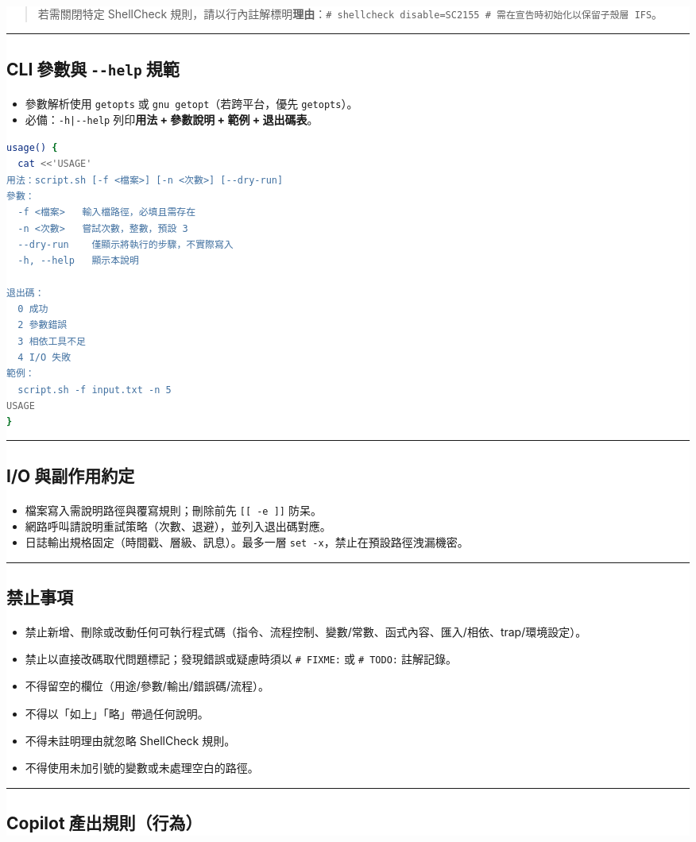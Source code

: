 > 若需關閉特定 ShellCheck 規則，請以行內註解標明**理由**：`# shellcheck disable=SC2155 # 需在宣告時初始化以保留子殼層 IFS`。

---

## CLI 參數與 `--help` 規範

- 參數解析使用 `getopts` 或 `gnu getopt`（若跨平台，優先 `getopts`）。
- 必備：`-h|--help` 列印**用法 + 參數說明 + 範例 + 退出碼表**。

```bash
usage() {
  cat <<'USAGE'
用法：script.sh [-f <檔案>] [-n <次數>] [--dry-run]
參數：
  -f <檔案>   輸入檔路徑，必填且需存在
  -n <次數>   嘗試次數，整數，預設 3
  --dry-run    僅顯示將執行的步驟，不實際寫入
  -h, --help   顯示本說明

退出碼：
  0 成功
  2 參數錯誤
  3 相依工具不足
  4 I/O 失敗
範例：
  script.sh -f input.txt -n 5
USAGE
}
```

---

## I/O 與副作用約定

- 檔案寫入需說明路徑與覆寫規則；刪除前先 `[[ -e ]]` 防呆。
- 網路呼叫請說明重試策略（次數、退避），並列入退出碼對應。
- 日誌輸出規格固定（時間戳、層級、訊息）。最多一層 `set -x`，禁止在預設路徑洩漏機密。

---

## 禁止事項

- 禁止新增、刪除或改動任何可執行程式碼（指令、流程控制、變數/常數、函式內容、匯入/相依、trap/環境設定）。
- 禁止以直接改碼取代問題標記；發現錯誤或疑慮時須以 `# FIXME:` 或 `# TODO:` 註解記錄。

- 不得留空的欄位（用途/參數/輸出/錯誤碼/流程）。
- 不得以「如上」「略」帶過任何說明。
- 不得未註明理由就忽略 ShellCheck 規則。
- 不得使用未加引號的變數或未處理空白的路徑。

---

## Copilot 產出規則（行為）
